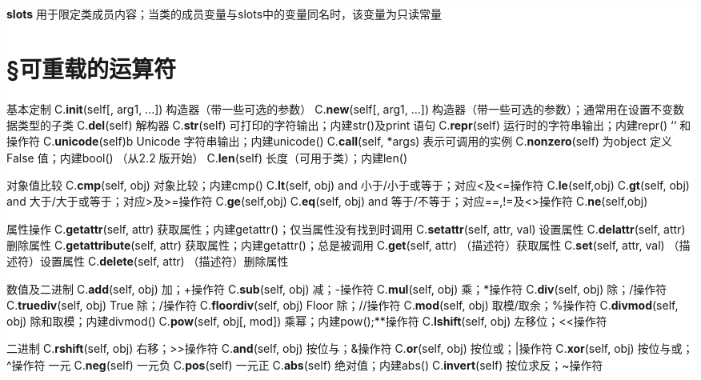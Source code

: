 
__slots__
用于限定类成员内容；当类的成员变量与slots中的变量同名时，该变量为只读常量

# §可重载的运算符
基本定制
C.__init__(self[, arg1, ...]) 构造器（带一些可选的参数）
C.__new__(self[, arg1, ...]) 构造器（带一些可选的参数）；通常用在设置不变数据类型的子类
C.__del__(self) 解构器
C.__str__(self) 可打印的字符输出；内建str()及print 语句
C.__repr__(self) 运行时的字符串输出；内建repr() ‘‘ 和 操作符
C.__unicode__(self)b Unicode 字符串输出；内建unicode()
C.__call__(self, *args) 表示可调用的实例
C.__nonzero__(self) 为object 定义False 值；内建bool() （从2.2 版开始）
C.__len__(self)  长度（可用于类）；内建len()

对象值比较
C.__cmp__(self, obj) 对象比较；内建cmp()
C.__lt__(self, obj) and 小于/小于或等于；对应<及<=操作符
C.__le__(self,obj)
C.__gt__(self, obj) and 大于/大于或等于；对应>及>=操作符
C.__ge__(self,obj)
C.__eq__(self, obj) and 等于/不等于；对应==,!=及<>操作符
C.__ne__(self,obj)

属性操作
C.__getattr__(self, attr) 获取属性；内建getattr()；仅当属性没有找到时调用
C.__setattr__(self, attr, val) 设置属性
C.__delattr__(self, attr) 删除属性
C.__getattribute__(self, attr) 获取属性；内建getattr()；总是被调用
C.__get__(self, attr) （描述符）获取属性
C.__set__(self, attr, val) （描述符）设置属性
C.__delete__(self, attr) （描述符）删除属性

数值及二进制
C.__add__(self, obj) 加；+操作符
C.__sub__(self, obj) 减；-操作符
C.__mul__(self, obj) 乘；*操作符
C.__div__(self, obj) 除；/操作符
C.__truediv__(self, obj) True 除；/操作符
C.__floordiv__(self, obj) Floor 除；//操作符
C.__mod__(self, obj) 取模/取余；%操作符
C.__divmod__(self, obj) 除和取模；内建divmod()
C.__pow__(self, obj[, mod]) 乘幂；内建pow();**操作符
C.__lshift__(self, obj) 左移位；<<操作符

二进制
C.__rshift__(self, obj) 右移；>>操作符
C.__and__(self, obj) 按位与；&操作符
C.__or__(self, obj) 按位或；|操作符
C.__xor__(self, obj) 按位与或；^操作符
一元
C.__neg__(self) 一元负
C.__pos__(self) 一元正
C.__abs__(self) 绝对值；内建abs()
C.__invert__(self) 按位求反；~操作符
